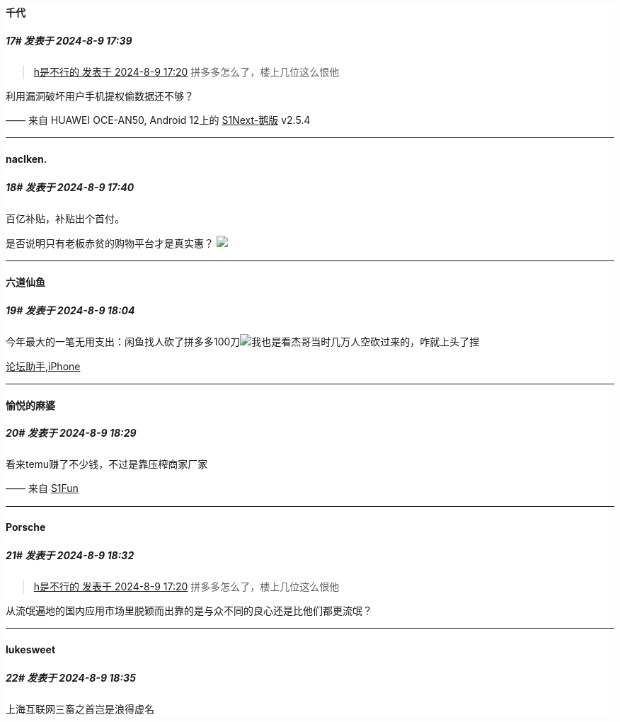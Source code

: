 ####  千代  
##### 17#       发表于 2024-8-9 17:39

<blockquote><a href="httphttps://bbs.saraba1st.com/2b/forum.php?mod=redirect&amp;goto=findpost&amp;pid=65845625&amp;ptid=2194502" target="_blank">h是不行的 发表于 2024-8-9 17:20</a>
拼多多怎么了，楼上几位这么恨他</blockquote>
利用漏洞破坏用户手机提权偷数据还不够？

—— 来自 HUAWEI OCE-AN50, Android 12上的 [S1Next-鹅版](https://github.com/ykrank/S1-Next/releases) v2.5.4

*****

####  naclken.  
##### 18#       发表于 2024-8-9 17:40

百亿补贴，补贴出个首付。

是否说明只有老板赤贫的购物平台才是真实惠？
<img src="https://static.saraba1st.com/image/smiley/face2017/067.png" referrerpolicy="no-referrer">

*****

####  六道仙鱼  
##### 19#       发表于 2024-8-9 18:04

今年最大的一笔无用支出：闲鱼找人砍了拼多多100刀<img src="https://static.saraba1st.com/image/smiley/face2017/257.png" referrerpolicy="no-referrer">我也是看杰哥当时几万人空砍过来的，咋就上头了捏

[论坛助手,iPhone](https://bbs.saraba1st.com/2b/forum.php?mod=viewthread&amp;tid=2029836)

*****

####  愉悦的麻婆  
##### 20#       发表于 2024-8-9 18:29

看来temu赚了不少钱，不过是靠压榨商家厂家

—— 来自 [S1Fun](https://s1fun.koalcat.com)

*****

####  Porsche  
##### 21#       发表于 2024-8-9 18:32

<blockquote><a href="httphttps://bbs.saraba1st.com/2b/forum.php?mod=redirect&amp;goto=findpost&amp;pid=65845625&amp;ptid=2194502" target="_blank">h是不行的 发表于 2024-8-9 17:20</a>
拼多多怎么了，楼上几位这么恨他</blockquote>
从流氓遍地的国内应用市场里脱颖而出靠的是与众不同的良心还是比他们都更流氓？

*****

####  lukesweet  
##### 22#       发表于 2024-8-9 18:35

上海互联网三畜之首岂是浪得虚名
